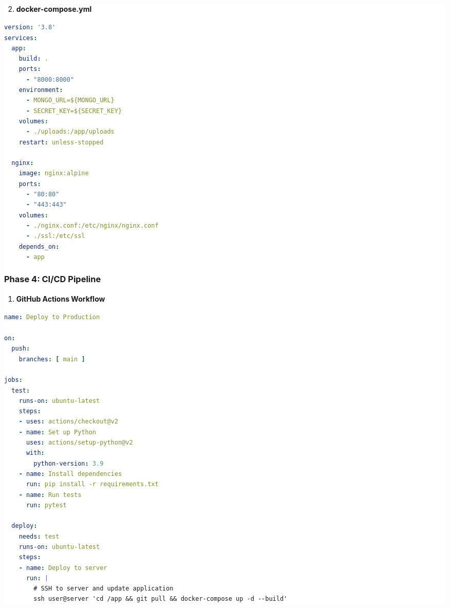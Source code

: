2. **docker-compose.yml**
```yaml
version: '3.8'
services:
  app:
    build: .
    ports:
      - "8000:8000"
    environment:
      - MONGO_URL=${MONGO_URL}
      - SECRET_KEY=${SECRET_KEY}
    volumes:
      - ./uploads:/app/uploads
    restart: unless-stopped
  
  nginx:
    image: nginx:alpine
    ports:
      - "80:80"
      - "443:443"
    volumes:
      - ./nginx.conf:/etc/nginx/nginx.conf
      - ./ssl:/etc/ssl
    depends_on:
      - app
```

### Phase 4: CI/CD Pipeline

1. **GitHub Actions Workflow**
```yaml
name: Deploy to Production

on:
  push:
    branches: [ main ]

jobs:
  test:
    runs-on: ubuntu-latest
    steps:
    - uses: actions/checkout@v2
    - name: Set up Python
      uses: actions/setup-python@v2
      with:
        python-version: 3.9
    - name: Install dependencies
      run: pip install -r requirements.txt
    - name: Run tests
      run: pytest
      
  deploy:
    needs: test
    runs-on: ubuntu-latest
    steps:
    - name: Deploy to server
      run: |
        # SSH to server and update application
        ssh user@server 'cd /app && git pull && docker-compose up -d --build'
```
